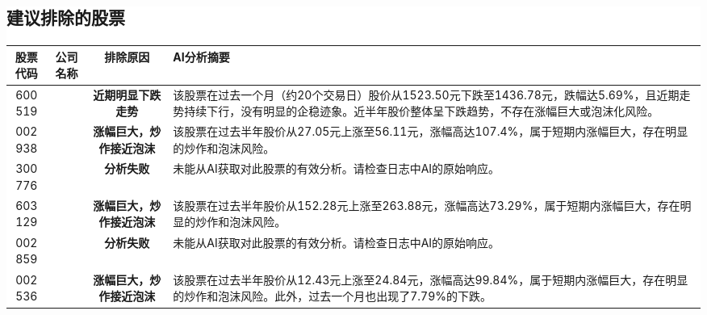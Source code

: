 ## 建议排除的股票

| 股票代码 | 公司名称 | 排除原因 | AI分析摘要 |
|:---:|:---:|:---:|:---|
| 600519 |  | **近期明显下跌走势** | 该股票在过去一个月（约20个交易日）股价从1523.50元下跌至1436.78元，跌幅达5.69%，且近期走势持续下行，没有明显的企稳迹象。近半年股价整体呈下跌趋势，不存在涨幅巨大或泡沫化风险。 |
| 002938 |  | **涨幅巨大，炒作接近泡沫** | 该股票在过去半年股价从27.05元上涨至56.11元，涨幅高达107.4%，属于短期内涨幅巨大，存在明显的炒作和泡沫风险。 |
| 300776 |  | **分析失败** | 未能从AI获取对此股票的有效分析。请检查日志中AI的原始响应。 |
| 603129 |  | **涨幅巨大，炒作接近泡沫** | 该股票在过去半年股价从152.28元上涨至263.88元，涨幅高达73.29%，属于短期内涨幅巨大，存在明显的炒作和泡沫风险。 |
| 002859 |  | **分析失败** | 未能从AI获取对此股票的有效分析。请检查日志中AI的原始响应。 |
| 002536 |  | **涨幅巨大，炒作接近泡沫** | 该股票在过去半年股价从12.43元上涨至24.84元，涨幅高达99.84%，属于短期内涨幅巨大，存在明显的炒作和泡沫风险。此外，过去一个月也出现了7.79%的下跌。 |
